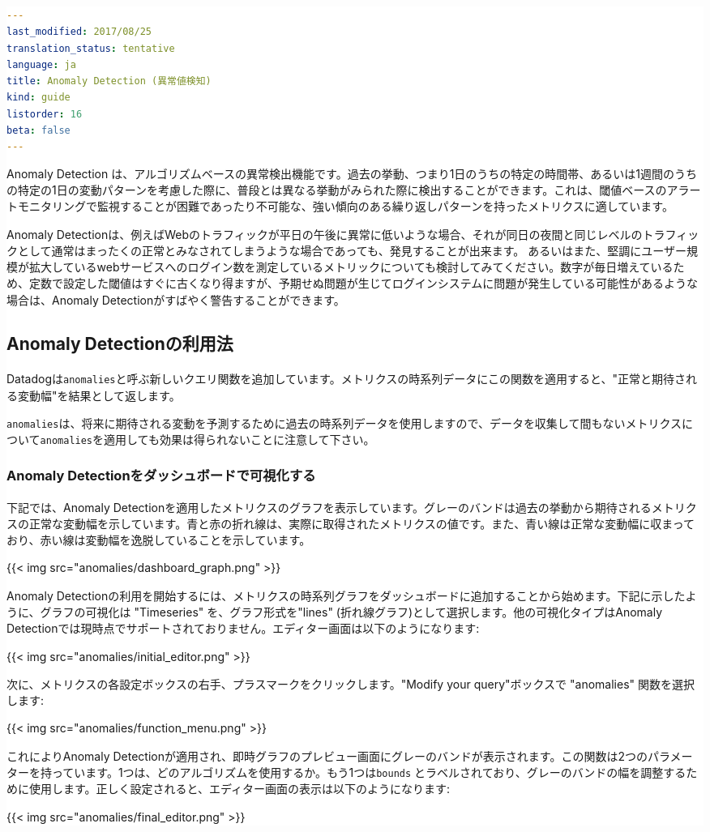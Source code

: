 ```yaml
---
last_modified: 2017/08/25
translation_status: tentative
language: ja
title: Anomaly Detection (異常値検知)
kind: guide
listorder: 16
beta: false
---
```




Anomaly Detection は、アルゴリズムベースの異常検出機能です。過去の挙動、つまり1日のうちの特定の時間帯、あるいは1週間のうちの特定の1日の変動パターンを考慮した際に、普段とは異なる挙動がみられた際に検出することができます。これは、閾値ベースのアラートモニタリングで監視することが困難であったり不可能な、強い傾向のある繰り返しパターンを持ったメトリクスに適しています。

Anomaly Detectionは、例えばWebのトラフィックが平日の午後に異常に低いような場合、それが同日の夜間と同じレベルのトラフィックとして通常はまったくの正常とみなされてしまうような場合であっても、発見することが出来ます。
あるいはまた、堅調にユーザー規模が拡大しているwebサービスへのログイン数を測定しているメトリックについても検討してみてください。数字が毎日増えているため、定数で設定した閾値はすぐに古くなり得ますが、予期せぬ問題が生じてログインシステムに問題が発生している可能性があるような場合は、Anomaly Detectionがすばやく警告することができます。



## Anomaly Detectionの利用法

Datadogは`anomalies`と呼ぶ新しいクエリ関数を追加しています。メトリクスの時系列データにこの関数を適用すると、"正常と期待される変動幅"を結果として返します。

`anomalies`は、将来に期待される変動を予測するために過去の時系列データを使用しますので、データを収集して間もないメトリクスについて`anomalies`を適用しても効果は得られないことに注意して下さい。



### Anomaly Detectionをダッシュボードで可視化する

下記では、Anomaly Detectionを適用したメトリクスのグラフを表示しています。グレーのバンドは過去の挙動から期待されるメトリクスの正常な変動幅を示しています。青と赤の折れ線は、実際に取得されたメトリクスの値です。また、青い線は正常な変動幅に収まっており、赤い線は変動幅を逸脱していることを示しています。

{{< img src="anomalies/dashboard_graph.png" >}}



Anomaly Detectionの利用を開始するには、メトリクスの時系列グラフをダッシュボードに追加することから始めます。下記に示したように、グラフの可視化は "Timeseries" を、グラフ形式を"lines" (折れ線グラフ)として選択します。他の可視化タイプはAnomaly Detectionでは現時点でサポートされておりません。エディター画面は以下のようになります:

{{< img src="anomalies/initial_editor.png" >}}



次に、メトリクスの各設定ボックスの右手、プラスマークをクリックします。"Modify your query"ボックスで "anomalies" 関数を選択します:

{{< img src="anomalies/function_menu.png" >}}



これによりAnomaly Detectionが適用され、即時グラフのプレビュー画面にグレーのバンドが表示されます。この関数は2つのパラメーターを持っています。1つは、どのアルゴリズムを使用するか。もう1つは`bounds` とラベルされており、グレーのバンドの幅を調整するために使用します。正しく設定されると、エディター画面の表示は以下のようになります:

{{< img src="anomalies/final_editor.png" >}}


